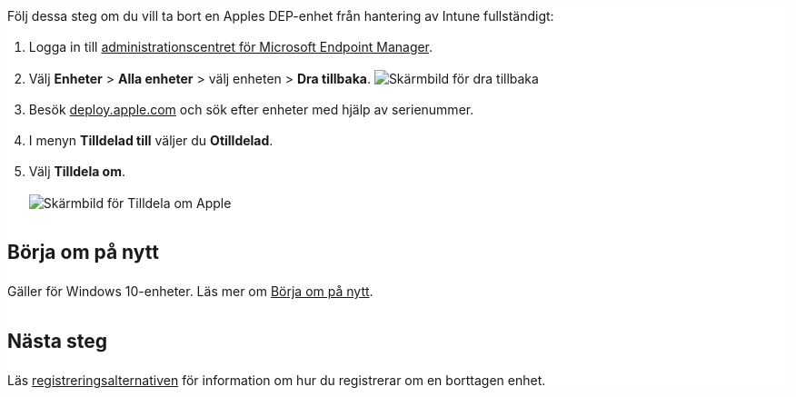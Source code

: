 Följ dessa steg om du vill ta bort en Apples DEP-enhet från hantering av Intune fullständigt:

1. Logga in till [administrationscentret för Microsoft Endpoint Manager](https://go.microsoft.com/fwlink/?linkid=2109431).
2. Välj **Enheter** > **Alla enheter** > välj enheten > **Dra tillbaka**.
![Skärmbild för dra tillbaka](./media/devices-wipe/retire.png)
3. Besök [deploy.apple.com](http://deploy.apple.com) och sök efter enheter med hjälp av serienummer.
4. I menyn **Tilldelad till** väljer du **Otilldelad**.

5. Välj **Tilldela om**.

    ![Skärmbild för Tilldela om Apple](./media/devices-wipe/apple-reassign.png)

## <a name="fresh-start"></a>Börja om på nytt

Gäller för Windows 10-enheter. Läs mer om [Börja om på nytt](device-fresh-start.md).

## <a name="next-steps"></a>Nästa steg

Läs [registreringsalternativen](../enrollment/enrollment-options.md) för information om hur du registrerar om en borttagen enhet.

